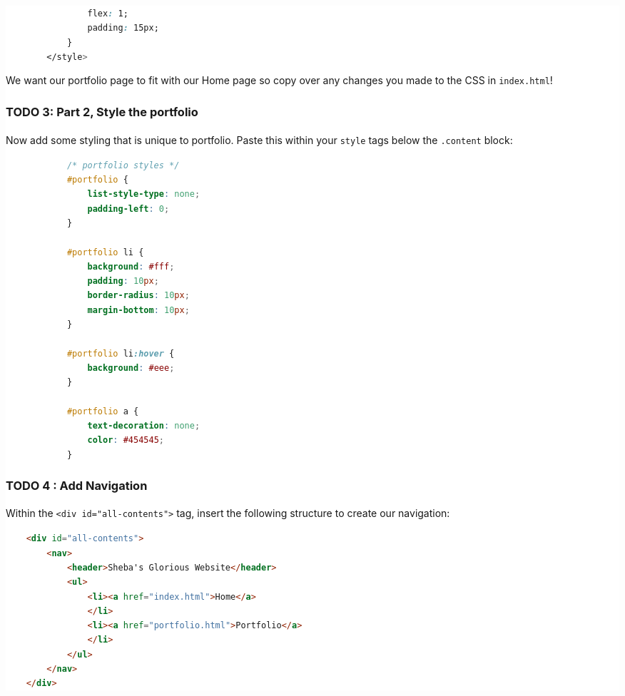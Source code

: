 ````CSS
                flex: 1;
                padding: 15px;
            }
        </style>
````

We want our portfolio page to fit with our Home page so copy over any changes you made to the CSS in `index.html`! 

### TODO 3: Part 2, Style the portfolio

Now add some styling that is unique to portfolio. Paste this within your `style` tags below the `.content` block:

````CSS
            /* portfolio styles */
            #portfolio {
                list-style-type: none;
                padding-left: 0;
            }
            
            #portfolio li {
                background: #fff;
                padding: 10px;
                border-radius: 10px;
                margin-bottom: 10px;
            }
            
            #portfolio li:hover {
                background: #eee;
            } 
            
            #portfolio a {
                text-decoration: none;
                color: #454545;
            }
````

### TODO 4 : Add Navigation

Within the `<div id="all-contents">` tag, insert the following structure to create our navigation:

````HTML
    <div id="all-contents">
        <nav>
            <header>Sheba's Glorious Website</header>
            <ul>
                <li><a href="index.html">Home</a>
                </li>
                <li><a href="portfolio.html">Portfolio</a>
                </li>
            </ul>
        </nav>
    </div>
````
